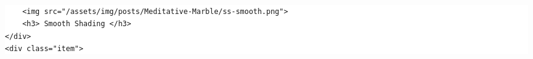 		<img src="/assets/img/posts/Meditative-Marble/ss-smooth.png">
		<h3> Smooth Shading </h3>
	</div>
	<div class="item">